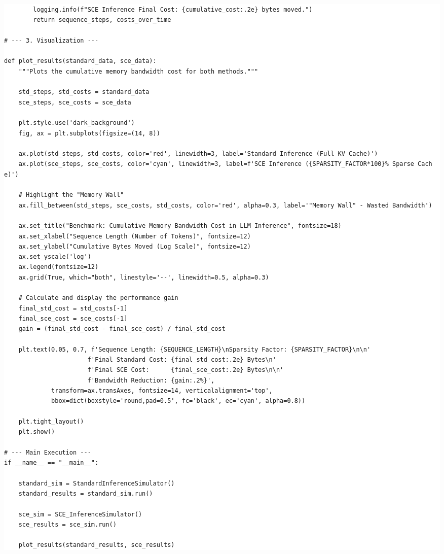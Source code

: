 ```
        logging.info(f"SCE Inference Final Cost: {cumulative_cost:.2e} bytes moved.")
        return sequence_steps, costs_over_time

# --- 3. Visualization ---

def plot_results(standard_data, sce_data):
    """Plots the cumulative memory bandwidth cost for both methods."""
    
    std_steps, std_costs = standard_data
    sce_steps, sce_costs = sce_data
    
    plt.style.use('dark_background')
    fig, ax = plt.subplots(figsize=(14, 8))
    
    ax.plot(std_steps, std_costs, color='red', linewidth=3, label='Standard Inference (Full KV Cache)')
    ax.plot(sce_steps, sce_costs, color='cyan', linewidth=3, label=f'SCE Inference ({SPARSITY_FACTOR*100}% Sparse Cache)')
    
    # Highlight the "Memory Wall"
    ax.fill_between(std_steps, sce_costs, std_costs, color='red', alpha=0.3, label='"Memory Wall" - Wasted Bandwidth')
    
    ax.set_title("Benchmark: Cumulative Memory Bandwidth Cost in LLM Inference", fontsize=18)
    ax.set_xlabel("Sequence Length (Number of Tokens)", fontsize=12)
    ax.set_ylabel("Cumulative Bytes Moved (Log Scale)", fontsize=12)
    ax.set_yscale('log')
    ax.legend(fontsize=12)
    ax.grid(True, which="both", linestyle='--', linewidth=0.5, alpha=0.3)
    
    # Calculate and display the performance gain
    final_std_cost = std_costs[-1]
    final_sce_cost = sce_costs[-1]
    gain = (final_std_cost - final_sce_cost) / final_std_cost
    
    plt.text(0.05, 0.7, f'Sequence Length: {SEQUENCE_LENGTH}\nSparsity Factor: {SPARSITY_FACTOR}\n\n'
                       f'Final Standard Cost: {final_std_cost:.2e} Bytes\n'
                       f'Final SCE Cost:      {final_sce_cost:.2e} Bytes\n\n'
                       f'Bandwidth Reduction: {gain:.2%}',
             transform=ax.transAxes, fontsize=14, verticalalignment='top',
             bbox=dict(boxstyle='round,pad=0.5', fc='black', ec='cyan', alpha=0.8))

    plt.tight_layout()
    plt.show()

# --- Main Execution ---
if __name__ == "__main__":
    
    standard_sim = StandardInferenceSimulator()
    standard_results = standard_sim.run()
    
    sce_sim = SCE_InferenceSimulator()
    sce_results = sce_sim.run()
    
    plot_results(standard_results, sce_results)
```
